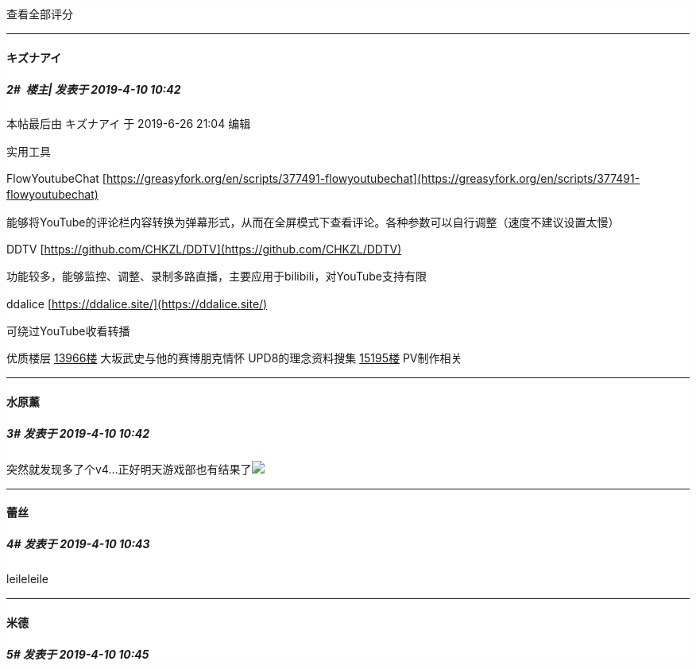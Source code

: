 
查看全部评分


-----

####  キズナアイ  
##### 2#         楼主| 发表于 2019-4-10 10:42


 本帖最后由 キズナアイ 于 2019-6-26 21:04 编辑 

实用工具

FlowYoutubeChat
[https://greasyfork.org/en/scripts/377491-flowyoutubechat](https://greasyfork.org/en/scripts/377491-flowyoutubechat)

能够将YouTube的评论栏内容转换为弹幕形式，从而在全屏模式下查看评论。各种参数可以自行调整（速度不建议设置太慢）


DDTV
[https://github.com/CHKZL/DDTV](https://github.com/CHKZL/DDTV)

功能较多，能够监控、调整、录制多路直播，主要应用于bilibili，对YouTube支持有限


ddalice
[https://ddalice.site/](https://ddalice.site/)

可绕过YouTube收看转播


优质楼层
[13966楼](https://bbs.saraba1st.com/2b/forum.php?mod=viewthread&amp;tid=1823171&amp;page=466#pid43948108) 大坂武史与他的赛博朋克情怀 UPD8的理念资料搜集
[15195楼](https://bbs.saraba1st.com/2b/forum.php?mod=viewthread&amp;tid=1823171&amp;page=507#pid44035417) PV制作相关


-----

####  水原薰  
##### 3#       发表于 2019-4-10 10:42


突然就发现多了个v4…正好明天游戏部也有结果了<img src="https://static.saraba1st.com/image/smiley/face2017/009.gif" referrerpolicy="no-referrer">


-----

####  蕾丝  
##### 4#       发表于 2019-4-10 10:43


leileleile


-----

####  米德  
##### 5#       发表于 2019-4-10 10:45
